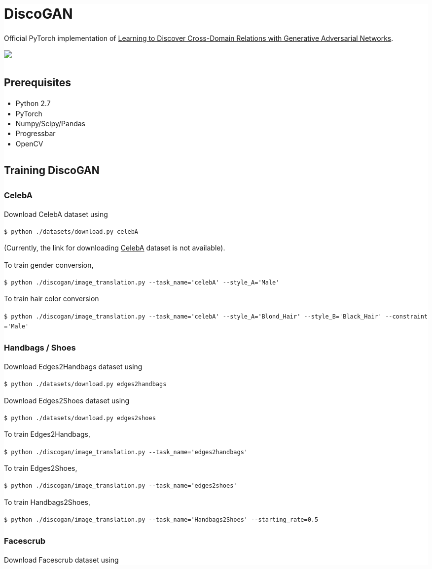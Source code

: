 DiscoGAN
=========================================

Official PyTorch implementation of [Learning to Discover Cross-Domain Relations
with Generative Adversarial Networks](https://arxiv.org/pdf/1703.05192.pdf). 

<img src="assets/discogan.png" width="600px">

Prerequisites
-------------
   - Python 2.7
   - PyTorch
   - Numpy/Scipy/Pandas
   - Progressbar
   - OpenCV


Training DiscoGAN
----------------
### CelebA
Download CelebA dataset using

    $ python ./datasets/download.py celebA 

(Currently, the link for downloading [CelebA](http://mmlab.ie.cuhk.edu.hk/projects/CelebA.html) dataset is not available).

To train gender conversion,

    $ python ./discogan/image_translation.py --task_name='celebA' --style_A='Male'

To train hair color conversion 

    $ python ./discogan/image_translation.py --task_name='celebA' --style_A='Blond_Hair' --style_B='Black_Hair' --constraint='Male'

### Handbags / Shoes
Download Edges2Handbags dataset using 

    $ python ./datasets/download.py edges2handbags

Download Edges2Shoes dataset using 

    $ python ./datasets/download.py edges2shoes

To train Edges2Handbags,

    $ python ./discogan/image_translation.py --task_name='edges2handbags'

To train Edges2Shoes,

    $ python ./discogan/image_translation.py --task_name='edges2shoes' 

To train Handbags2Shoes,

    $ python ./discogan/image_translation.py --task_name='Handbags2Shoes' --starting_rate=0.5

### Facescrub
Download Facescrub dataset using 
